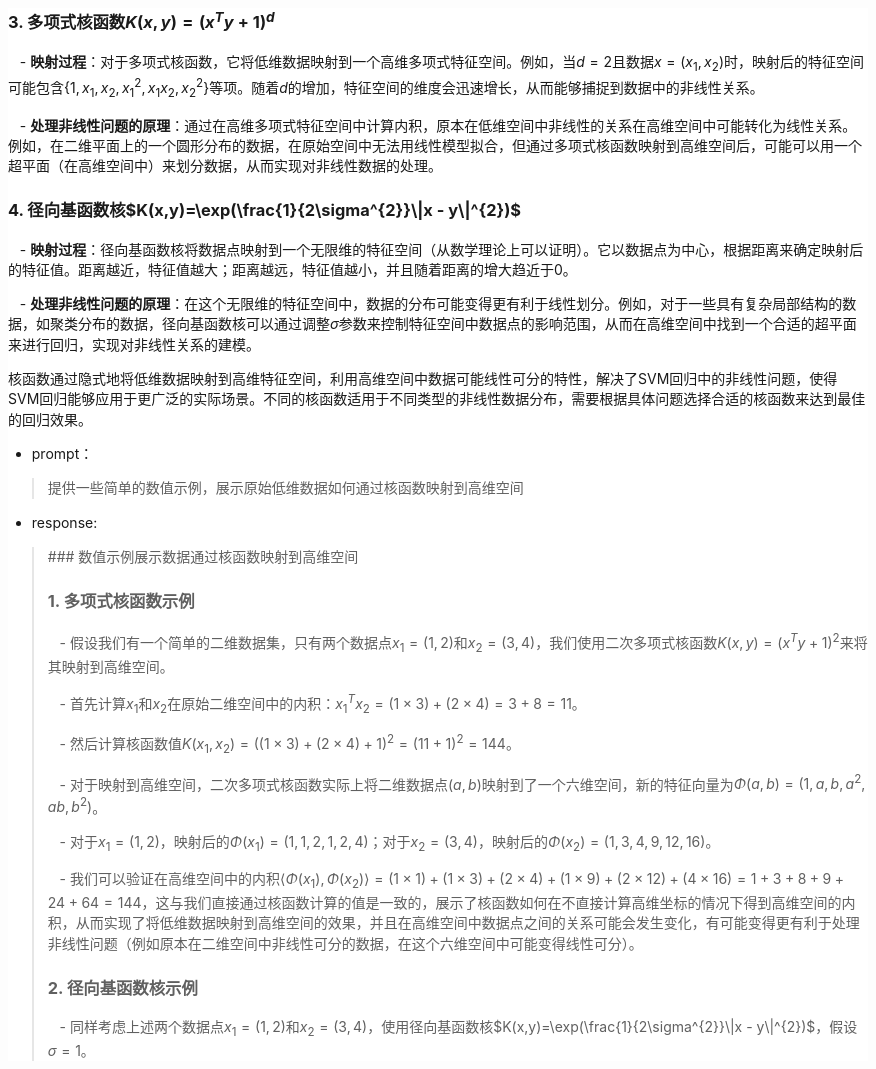 ### 3. 多项式核函数$K(x,y)=(x^{T}y + 1)^{d}$

   - **映射过程**：对于多项式核函数，它将低维数据映射到一个高维多项式特征空间。例如，当$d = 2$且数据$x=(x_{1},x_{2})$时，映射后的特征空间可能包含$\{1,x_{1},x_{2},x_{1}^{2},x_{1}x_{2},x_{2}^{2}\}$等项。随着$d$的增加，特征空间的维度会迅速增长，从而能够捕捉到数据中的非线性关系。

   - **处理非线性问题的原理**：通过在高维多项式特征空间中计算内积，原本在低维空间中非线性的关系在高维空间中可能转化为线性关系。例如，在二维平面上的一个圆形分布的数据，在原始空间中无法用线性模型拟合，但通过多项式核函数映射到高维空间后，可能可以用一个超平面（在高维空间中）来划分数据，从而实现对非线性数据的处理。

### 4. 径向基函数核$K(x,y)=\exp(\frac{1}{2\sigma^{2}}\|x - y\|^{2})$

   - **映射过程**：径向基函数核将数据点映射到一个无限维的特征空间（从数学理论上可以证明）。它以数据点为中心，根据距离来确定映射后的特征值。距离越近，特征值越大；距离越远，特征值越小，并且随着距离的增大趋近于$0$。

   - **处理非线性问题的原理**：在这个无限维的特征空间中，数据的分布可能变得更有利于线性划分。例如，对于一些具有复杂局部结构的数据，如聚类分布的数据，径向基函数核可以通过调整$\sigma$参数来控制特征空间中数据点的影响范围，从而在高维空间中找到一个合适的超平面来进行回归，实现对非线性关系的建模。

  

核函数通过隐式地将低维数据映射到高维特征空间，利用高维空间中数据可能线性可分的特性，解决了SVM回归中的非线性问题，使得SVM回归能够应用于更广泛的实际场景。不同的核函数适用于不同类型的非线性数据分布，需要根据具体问题选择合适的核函数来达到最佳的回归效果。
</blockquote>

- prompt：
<blockquote>
提供一些简单的数值示例，展示原始低维数据如何通过核函数映射到高维空间
</blockquote>

- response:
<blockquote>
### 数值示例展示数据通过核函数映射到高维空间

  

### 1. 多项式核函数示例

   - 假设我们有一个简单的二维数据集，只有两个数据点$x_1=(1,2)$和$x_2=(3,4)$，我们使用二次多项式核函数$K(x,y)=(x^{T}y + 1)^{2}$来将其映射到高维空间。

   - 首先计算$x_1$和$x_2$在原始二维空间中的内积：$x_1^{T}x_2=(1\times3)+(2\times4)=3 + 8 = 11$。

   - 然后计算核函数值$K(x_1,x_2)=((1\times3)+(2\times4)+1)^{2}=(11 + 1)^{2}=144$。

   - 对于映射到高维空间，二次多项式核函数实际上将二维数据点$(a,b)$映射到了一个六维空间，新的特征向量为$\Phi(a,b)=(1,a,b,a^{2},ab,b^{2})$。

   - 对于$x_1=(1,2)$，映射后的$\Phi(x_1)=(1,1,2,1,2,4)$；对于$x_2=(3,4)$，映射后的$\Phi(x_2)=(1,3,4,9,12,16)$。

   - 我们可以验证在高维空间中的内积$\langle\Phi(x_1),\Phi(x_2)\rangle=(1\times1)+(1\times3)+(2\times4)+(1\times9)+(2\times12)+(4\times16)=1 + 3 + 8 + 9 + 24 + 64 = 144$，这与我们直接通过核函数计算的值是一致的，展示了核函数如何在不直接计算高维坐标的情况下得到高维空间的内积，从而实现了将低维数据映射到高维空间的效果，并且在高维空间中数据点之间的关系可能会发生变化，有可能变得更有利于处理非线性问题（例如原本在二维空间中非线性可分的数据，在这个六维空间中可能变得线性可分）。

  

### 2. 径向基函数核示例

   - 同样考虑上述两个数据点$x_1=(1,2)$和$x_2=(3,4)$，使用径向基函数核$K(x,y)=\exp(\frac{1}{2\sigma^{2}}\|x - y\|^{2})$，假设$\sigma = 1$。

